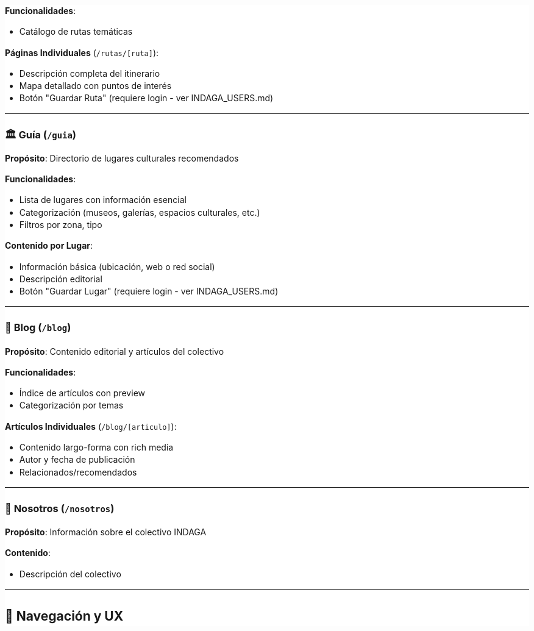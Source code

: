 **Funcionalidades**:

- Catálogo de rutas temáticas

**Páginas Individuales** (`/rutas/[ruta]`):

- Descripción completa del itinerario
- Mapa detallado con puntos de interés
- Botón "Guardar Ruta" (requiere login - ver INDAGA_USERS.md)

---

### 🏛️ **Guía (`/guia`)**

**Propósito**: Directorio de lugares culturales recomendados

**Funcionalidades**:

- Lista de lugares con información esencial
- Categorización (museos, galerías, espacios culturales, etc.)
- Filtros por zona, tipo

**Contenido por Lugar**:

- Información básica (ubicación, web o red social)
- Descripción editorial
- Botón "Guardar Lugar" (requiere login - ver INDAGA_USERS.md)

---

### 📝 **Blog (`/blog`)**

**Propósito**: Contenido editorial y artículos del colectivo

**Funcionalidades**:

- Índice de artículos con preview
- Categorización por temas

**Artículos Individuales** (`/blog/[articulo]`):

- Contenido largo-forma con rich media
- Autor y fecha de publicación
- Relacionados/recomendados

---

### 👋 **Nosotros (`/nosotros`)**

**Propósito**: Información sobre el colectivo INDAGA

**Contenido**:

- Descripción del colectivo

---

## 🔗 Navegación y UX
